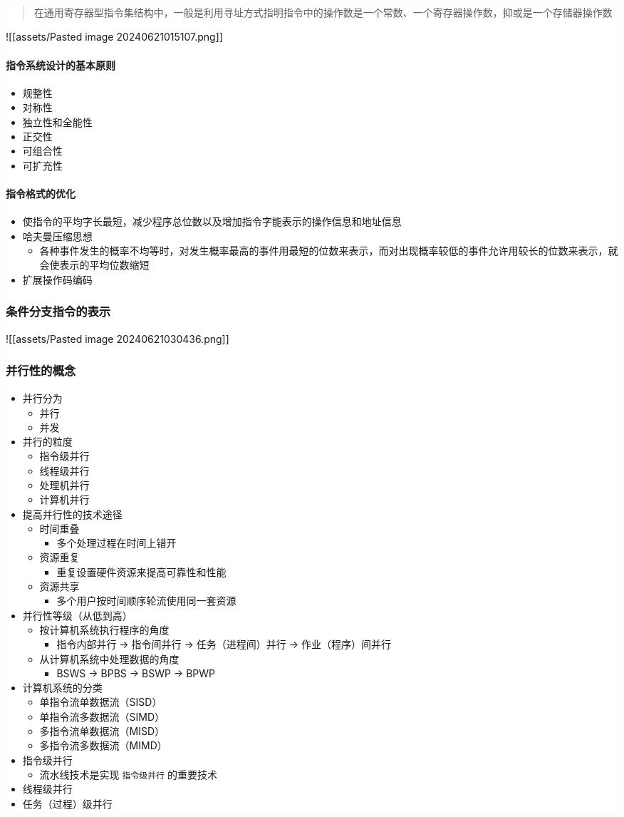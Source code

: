 > 在通用寄存器型指令集结构中，一般是利用寻址方式指明指令中的操作数是一个常数、一个寄存器操作数，抑或是一个存储器操作数

![[assets/Pasted image 20240621015107.png]]

#### 指令系统设计的基本原则

- 规整性
- 对称性
- 独立性和全能性
- 正交性
- 可组合性
- 可扩充性

#### 指令格式的优化

- 使指令的平均字长最短，减少程序总位数以及增加指令字能表示的操作信息和地址信息
- 哈夫曼压缩思想
	- 各种事件发生的概率不均等时，对发生概率最高的事件用最短的位数来表示，而对出现概率较低的事件允许用较长的位数来表示，就会使表示的平均位数缩短
- 扩展操作码编码

### 条件分支指令的表示

![[assets/Pasted image 20240621030436.png]]

### 并行性的概念

- 并行分为
	- 并行
	- 并发
- 并行的粒度
	- 指令级并行
	- 线程级并行
	- 处理机并行
	- 计算机并行
- 提高并行性的技术途径
	- 时间重叠
		- 多个处理过程在时间上错开
	- 资源重复
		- 重复设置硬件资源来提高可靠性和性能
	- 资源共享
		- 多个用户按时间顺序轮流使用同一套资源
- 并行性等级（从低到高）
	- 按计算机系统执行程序的角度
		- 指令内部并行 -> 指令间并行 -> 任务（进程间）并行 -> 作业（程序）间并行
	- 从计算机系统中处理数据的角度
		- BSWS -> BPBS -> BSWP -> BPWP
- 计算机系统的分类
	- 单指令流单数据流（SISD）
	- 单指令流多数据流（SIMD）
	- 多指令流单数据流（MISD）
	- 多指令流多数据流（MIMD）
- 指令级并行
	- 流水线技术是实现 `指令级并行` 的重要技术
- 线程级并行
- 任务（过程）级并行
